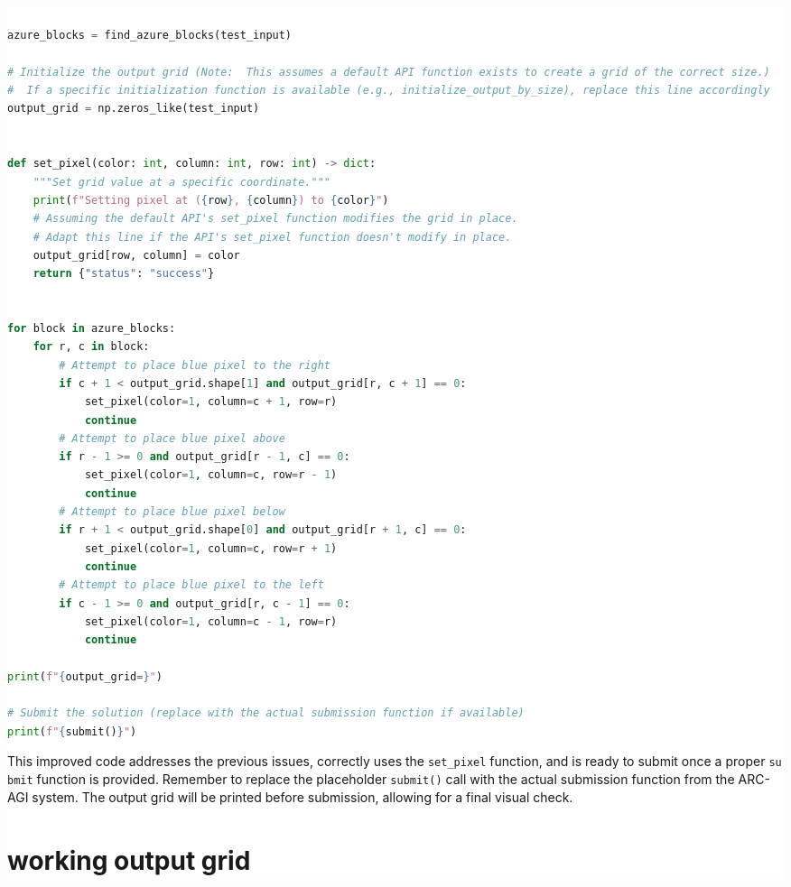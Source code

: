 ```python

azure_blocks = find_azure_blocks(test_input)

# Initialize the output grid (Note:  This assumes a default API function exists to create a grid of the correct size.)
#  If a specific initialization function is available (e.g., initialize_output_by_size), replace this line accordingly
output_grid = np.zeros_like(test_input)


def set_pixel(color: int, column: int, row: int) -> dict:
    """Set grid value at a specific coordinate."""
    print(f"Setting pixel at ({row}, {column}) to {color}")
    # Assuming the default API's set_pixel function modifies the grid in place.
    # Adapt this line if the API's set_pixel function doesn't modify in place.
    output_grid[row, column] = color
    return {"status": "success"}


for block in azure_blocks:
    for r, c in block:
        # Attempt to place blue pixel to the right
        if c + 1 < output_grid.shape[1] and output_grid[r, c + 1] == 0:
            set_pixel(color=1, column=c + 1, row=r)
            continue
        # Attempt to place blue pixel above
        if r - 1 >= 0 and output_grid[r - 1, c] == 0:
            set_pixel(color=1, column=c, row=r - 1)
            continue
        # Attempt to place blue pixel below
        if r + 1 < output_grid.shape[0] and output_grid[r + 1, c] == 0:
            set_pixel(color=1, column=c, row=r + 1)
            continue
        # Attempt to place blue pixel to the left
        if c - 1 >= 0 and output_grid[r, c - 1] == 0:
            set_pixel(color=1, column=c - 1, row=r)
            continue

print(f"{output_grid=}")

# Submit the solution (replace with the actual submission function if available)
print(f"{submit()}")

```

This improved code addresses the previous issues, correctly uses the `set_pixel` function, and is ready to submit once a proper `submit` function is provided.  Remember to replace the placeholder `submit()` call with the actual submission function from the ARC-AGI system.  The output grid will be printed before submission, allowing for a final visual check.


# working output grid

